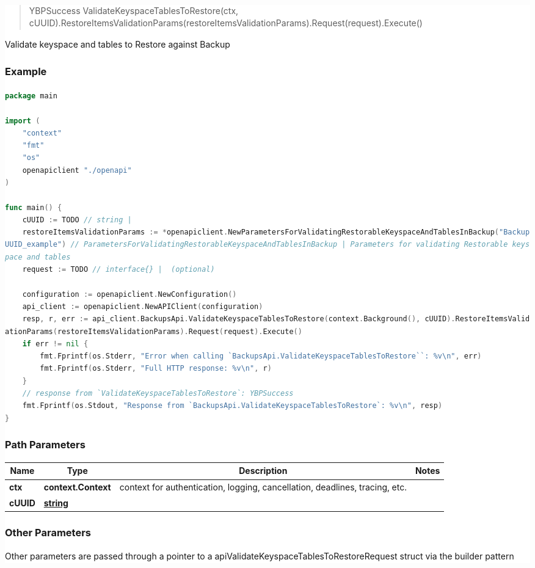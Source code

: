 > YBPSuccess ValidateKeyspaceTablesToRestore(ctx, cUUID).RestoreItemsValidationParams(restoreItemsValidationParams).Request(request).Execute()

Validate keyspace and tables to Restore against Backup



### Example

```go
package main

import (
    "context"
    "fmt"
    "os"
    openapiclient "./openapi"
)

func main() {
    cUUID := TODO // string | 
    restoreItemsValidationParams := *openapiclient.NewParametersForValidatingRestorableKeyspaceAndTablesInBackup("BackupUUID_example") // ParametersForValidatingRestorableKeyspaceAndTablesInBackup | Parameters for validating Restorable keyspace and tables
    request := TODO // interface{} |  (optional)

    configuration := openapiclient.NewConfiguration()
    api_client := openapiclient.NewAPIClient(configuration)
    resp, r, err := api_client.BackupsApi.ValidateKeyspaceTablesToRestore(context.Background(), cUUID).RestoreItemsValidationParams(restoreItemsValidationParams).Request(request).Execute()
    if err != nil {
        fmt.Fprintf(os.Stderr, "Error when calling `BackupsApi.ValidateKeyspaceTablesToRestore``: %v\n", err)
        fmt.Fprintf(os.Stderr, "Full HTTP response: %v\n", r)
    }
    // response from `ValidateKeyspaceTablesToRestore`: YBPSuccess
    fmt.Fprintf(os.Stdout, "Response from `BackupsApi.ValidateKeyspaceTablesToRestore`: %v\n", resp)
}
```

### Path Parameters


Name | Type | Description  | Notes
------------- | ------------- | ------------- | -------------
**ctx** | **context.Context** | context for authentication, logging, cancellation, deadlines, tracing, etc.
**cUUID** | [**string**](.md) |  | 

### Other Parameters

Other parameters are passed through a pointer to a apiValidateKeyspaceTablesToRestoreRequest struct via the builder pattern
